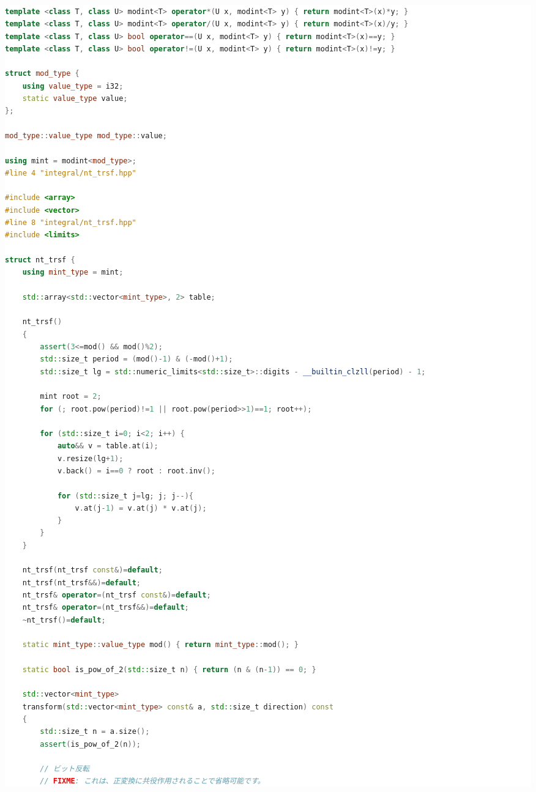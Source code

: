 ```cpp
template <class T, class U> modint<T> operator*(U x, modint<T> y) { return modint<T>(x)*y; }
template <class T, class U> modint<T> operator/(U x, modint<T> y) { return modint<T>(x)/y; }
template <class T, class U> bool operator==(U x, modint<T> y) { return modint<T>(x)==y; }
template <class T, class U> bool operator!=(U x, modint<T> y) { return modint<T>(x)!=y; }

struct mod_type {
    using value_type = i32;
    static value_type value;
};

mod_type::value_type mod_type::value;

using mint = modint<mod_type>;
#line 4 "integral/nt_trsf.hpp"

#include <array>
#include <vector>
#line 8 "integral/nt_trsf.hpp"
#include <limits>

struct nt_trsf {
    using mint_type = mint;

    std::array<std::vector<mint_type>, 2> table;

    nt_trsf()
    {
        assert(3<=mod() && mod()%2);
        std::size_t period = (mod()-1) & (-mod()+1);
        std::size_t lg = std::numeric_limits<std::size_t>::digits - __builtin_clzll(period) - 1;

        mint root = 2;
        for (; root.pow(period)!=1 || root.pow(period>>1)==1; root++);

        for (std::size_t i=0; i<2; i++) {
            auto&& v = table.at(i);
            v.resize(lg+1);
            v.back() = i==0 ? root : root.inv();

            for (std::size_t j=lg; j; j--){
                v.at(j-1) = v.at(j) * v.at(j);
            }
        }
    }

    nt_trsf(nt_trsf const&)=default;
    nt_trsf(nt_trsf&&)=default;
    nt_trsf& operator=(nt_trsf const&)=default;
    nt_trsf& operator=(nt_trsf&&)=default;
    ~nt_trsf()=default;

    static mint_type::value_type mod() { return mint_type::mod(); }

    static bool is_pow_of_2(std::size_t n) { return (n & (n-1)) == 0; }

    std::vector<mint_type>
    transform(std::vector<mint_type> const& a, std::size_t direction) const
    {
        std::size_t n = a.size();
        assert(is_pow_of_2(n));

        // ビット反転
        // FIXME: これは、正変換に共役作用されることで省略可能です。
```